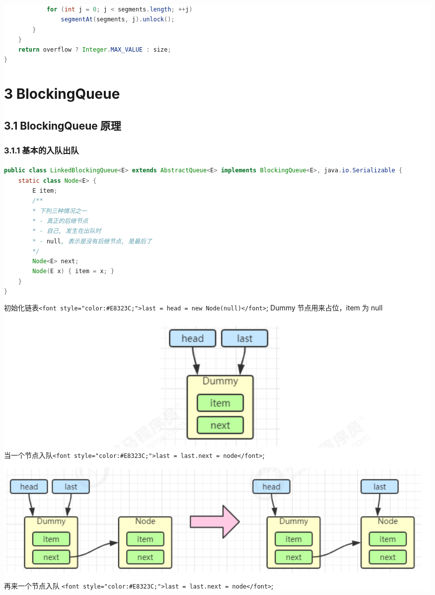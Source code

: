 ```java
 			for (int j = 0; j < segments.length; ++j)
 				segmentAt(segments, j).unlock();
 		}
 	}
 	return overflow ? Integer.MAX_VALUE : size; 
}
```

# 3 BlockingQueue
## 3.1 BlockingQueue 原理
### 3.1.1 基本的入队出队
```java
public class LinkedBlockingQueue<E> extends AbstractQueue<E> implements BlockingQueue<E>, java.io.Serializable {
 	static class Node<E> {
    	E item;
 		/**
 		* 下列三种情况之一
 		* - 真正的后继节点
 		* - 自己, 发生在出队时
 		* - null, 表示是没有后继节点, 是最后了
 		*/
 		Node<E> next;
 		Node(E x) { item = x; }
 	}
} 
```

初始化链表`<font style="color:#E8323C;">last = head = new Node(null)</font>`; Dummy 节点用来占位，item 为 null

![](images/107.png)  
当一个节点入队`<font style="color:#E8323C;">last = last.next = node</font>`;

![](images/108.png)  
再来一个节点入队 `<font style="color:#E8323C;">last = last.next = node</font>`;

